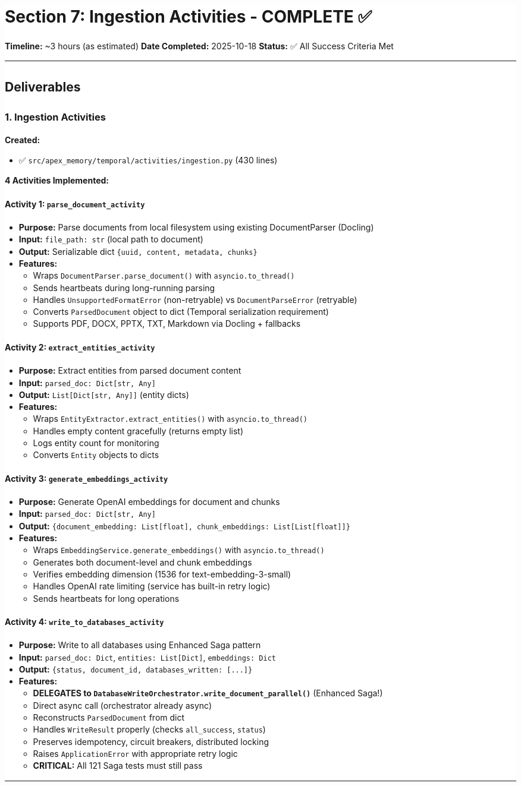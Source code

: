 # Section 7: Ingestion Activities - COMPLETE ✅

**Timeline:** ~3 hours (as estimated)
**Date Completed:** 2025-10-18
**Status:** ✅ All Success Criteria Met

---

## Deliverables

### 1. Ingestion Activities

**Created:**
- ✅ `src/apex_memory/temporal/activities/ingestion.py` (430 lines)

**4 Activities Implemented:**

#### Activity 1: `parse_document_activity`
- **Purpose:** Parse documents from local filesystem using existing DocumentParser (Docling)
- **Input:** `file_path: str` (local path to document)
- **Output:** Serializable dict `{uuid, content, metadata, chunks}`
- **Features:**
  - Wraps `DocumentParser.parse_document()` with `asyncio.to_thread()`
  - Sends heartbeats during long-running parsing
  - Handles `UnsupportedFormatError` (non-retryable) vs `DocumentParseError` (retryable)
  - Converts `ParsedDocument` object to dict (Temporal serialization requirement)
  - Supports PDF, DOCX, PPTX, TXT, Markdown via Docling + fallbacks

#### Activity 2: `extract_entities_activity`
- **Purpose:** Extract entities from parsed document content
- **Input:** `parsed_doc: Dict[str, Any]`
- **Output:** `List[Dict[str, Any]]` (entity dicts)
- **Features:**
  - Wraps `EntityExtractor.extract_entities()` with `asyncio.to_thread()`
  - Handles empty content gracefully (returns empty list)
  - Logs entity count for monitoring
  - Converts `Entity` objects to dicts

#### Activity 3: `generate_embeddings_activity`
- **Purpose:** Generate OpenAI embeddings for document and chunks
- **Input:** `parsed_doc: Dict[str, Any]`
- **Output:** `{document_embedding: List[float], chunk_embeddings: List[List[float]]}`
- **Features:**
  - Wraps `EmbeddingService.generate_embeddings()` with `asyncio.to_thread()`
  - Generates both document-level and chunk embeddings
  - Verifies embedding dimension (1536 for text-embedding-3-small)
  - Handles OpenAI rate limiting (service has built-in retry logic)
  - Sends heartbeats for long operations

#### Activity 4: `write_to_databases_activity`
- **Purpose:** Write to all databases using Enhanced Saga pattern
- **Input:** `parsed_doc: Dict`, `entities: List[Dict]`, `embeddings: Dict`
- **Output:** `{status, document_id, databases_written: [...]}`
- **Features:**
  - **DELEGATES to `DatabaseWriteOrchestrator.write_document_parallel()`** (Enhanced Saga!)
  - Direct async call (orchestrator already async)
  - Reconstructs `ParsedDocument` from dict
  - Handles `WriteResult` properly (checks `all_success`, `status`)
  - Preserves idempotency, circuit breakers, distributed locking
  - Raises `ApplicationError` with appropriate retry logic
  - **CRITICAL:** All 121 Saga tests must still pass

---